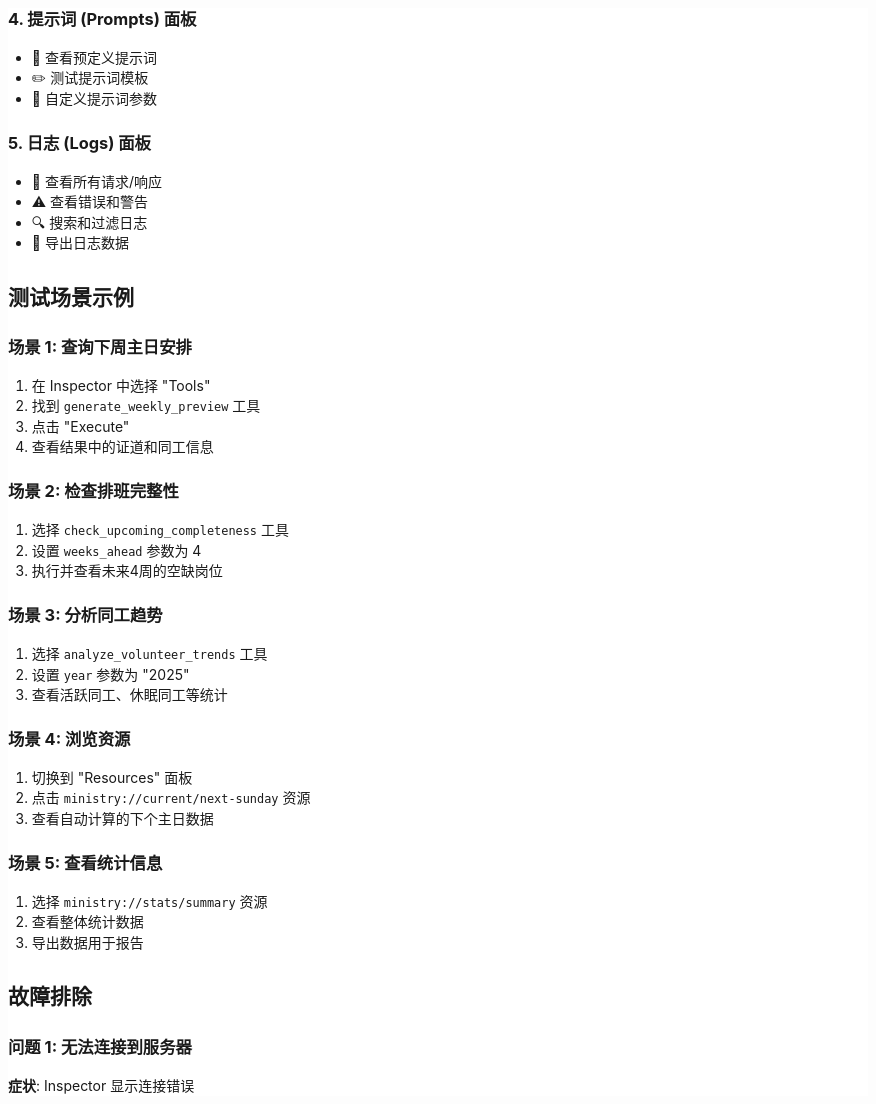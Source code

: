 ### 4. 提示词 (Prompts) 面板
- 💬 查看预定义提示词
- ✏️ 测试提示词模板
- 🎨 自定义提示词参数

### 5. 日志 (Logs) 面板
- 📝 查看所有请求/响应
- ⚠️ 查看错误和警告
- 🔍 搜索和过滤日志
- 💾 导出日志数据

## 测试场景示例

### 场景 1: 查询下周主日安排

1. 在 Inspector 中选择 "Tools"
2. 找到 `generate_weekly_preview` 工具
3. 点击 "Execute"
4. 查看结果中的证道和同工信息

### 场景 2: 检查排班完整性

1. 选择 `check_upcoming_completeness` 工具
2. 设置 `weeks_ahead` 参数为 4
3. 执行并查看未来4周的空缺岗位

### 场景 3: 分析同工趋势

1. 选择 `analyze_volunteer_trends` 工具
2. 设置 `year` 参数为 "2025"
3. 查看活跃同工、休眠同工等统计

### 场景 4: 浏览资源

1. 切换到 "Resources" 面板
2. 点击 `ministry://current/next-sunday` 资源
3. 查看自动计算的下个主日数据

### 场景 5: 查看统计信息

1. 选择 `ministry://stats/summary` 资源
2. 查看整体统计数据
3. 导出数据用于报告

## 故障排除

### 问题 1: 无法连接到服务器

**症状**: Inspector 显示连接错误
